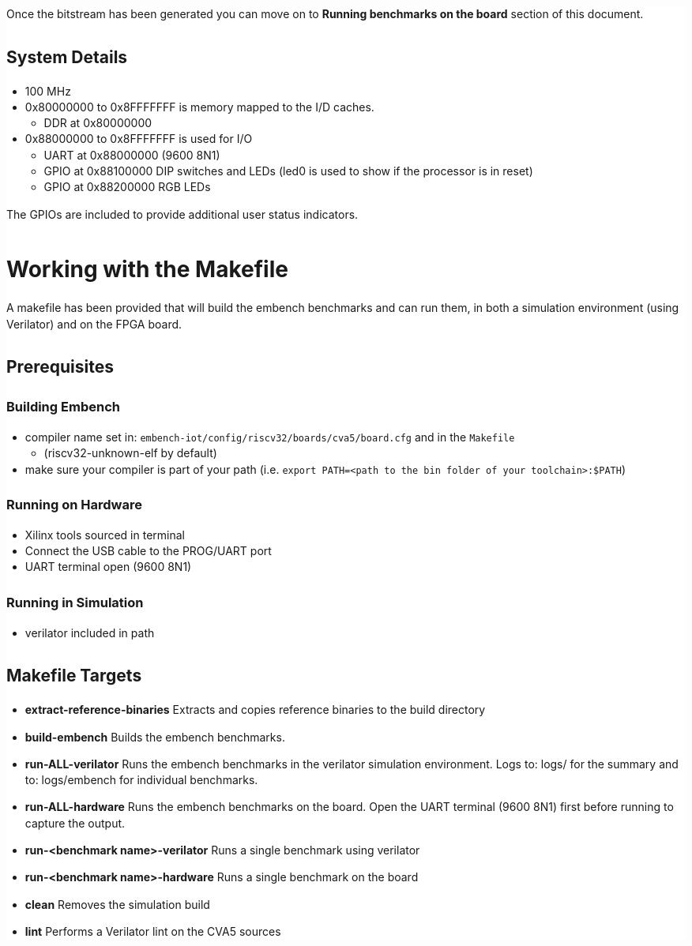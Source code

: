 Once the bitstream has been generated you can move on to **Running benchmarks on the board** section of this document.

## System Details
 - 100 MHz 
 - 0x80000000 to 0x8FFFFFFF is memory mapped to the I/D caches.
   - DDR at 0x80000000
 - 0x88000000 to 0x8FFFFFFF is used for I/O
   - UART at 0x88000000 (9600 8N1)
   - GPIO at 0x88100000 DIP switches and LEDs (led0 is used to show if the processor is in reset)
   - GPIO at 0x88200000 RGB LEDs

The GPIOs are included to provide additional user status indicators.


# Working with the Makefile
A makefile has been provided that will build the embench benchmarks and can run them, in both a simulation environment (using Verilator) and on the FPGA board.

## Prerequisites
### Building Embench
 - compiler name set in: `embench-iot/config/riscv32/boards/cva5/board.cfg` and in the `Makefile`
   - (riscv32-unknown-elf by default) 
 - make sure your compiler is part of your path (i.e. `export PATH=<path to the bin folder of your toolchain>:$PATH`)

### Running on Hardware
 - Xilinx tools sourced in terminal
 - Connect the USB cable to the PROG/UART port
 - UART terminal open (9600 8N1)

### Running in Simulation
 - verilator included in path

## Makefile Targets
- **extract-reference-binaries** Extracts and copies reference binaries to the build directory
- **build-embench** Builds the embench benchmarks.
- **run-ALL-verilator** Runs the embench benchmarks in the verilator simulation environment. Logs to: logs/ for the summary and to: logs/embench for individual benchmarks.
- **run-ALL-hardware** Runs the embench benchmarks on the board.  Open the UART terminal (9600 8N1) first before running to capture the output.

- **run-\<benchmark name\>-verilator** Runs a single benchmark using verilator
- **run-\<benchmark name\>-hardware** Runs a single benchmark on the board

- **clean** Removes the simulation build

- **lint** Performs a Verilator lint on the CVA5 sources
